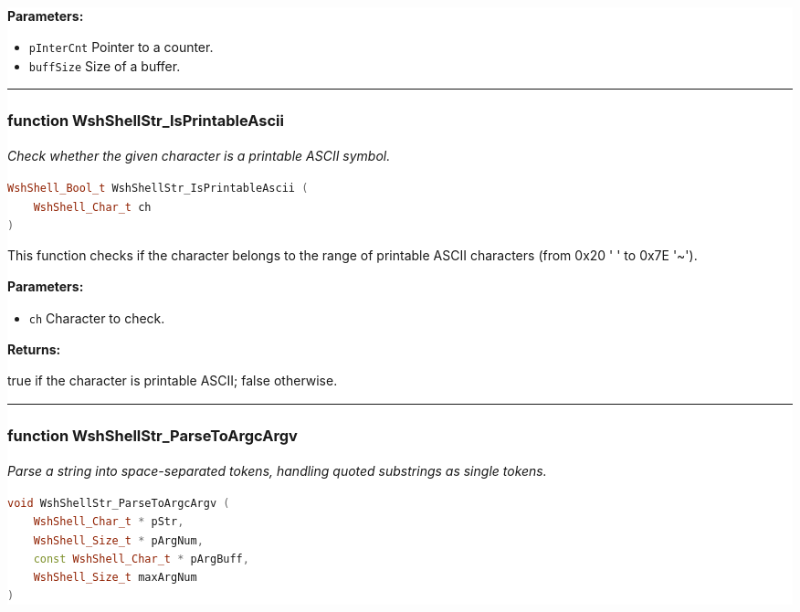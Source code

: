 



**Parameters:**


* `pInterCnt` Pointer to a counter. 
* `buffSize` Size of a buffer. 




        

<hr>



### function WshShellStr\_IsPrintableAscii 

_Check whether the given character is a printable ASCII symbol._ 
```C++
WshShell_Bool_t WshShellStr_IsPrintableAscii (
    WshShell_Char_t ch
) 
```



This function checks if the character belongs to the range of printable ASCII characters (from 0x20 ' ' to 0x7E '~').




**Parameters:**


* `ch` Character to check.



**Returns:**

true if the character is printable ASCII; false otherwise. 





        

<hr>



### function WshShellStr\_ParseToArgcArgv 

_Parse a string into space-separated tokens, handling quoted substrings as single tokens._ 
```C++
void WshShellStr_ParseToArgcArgv (
    WshShell_Char_t * pStr,
    WshShell_Size_t * pArgNum,
    const WshShell_Char_t * pArgBuff,
    WshShell_Size_t maxArgNum
) 
```
